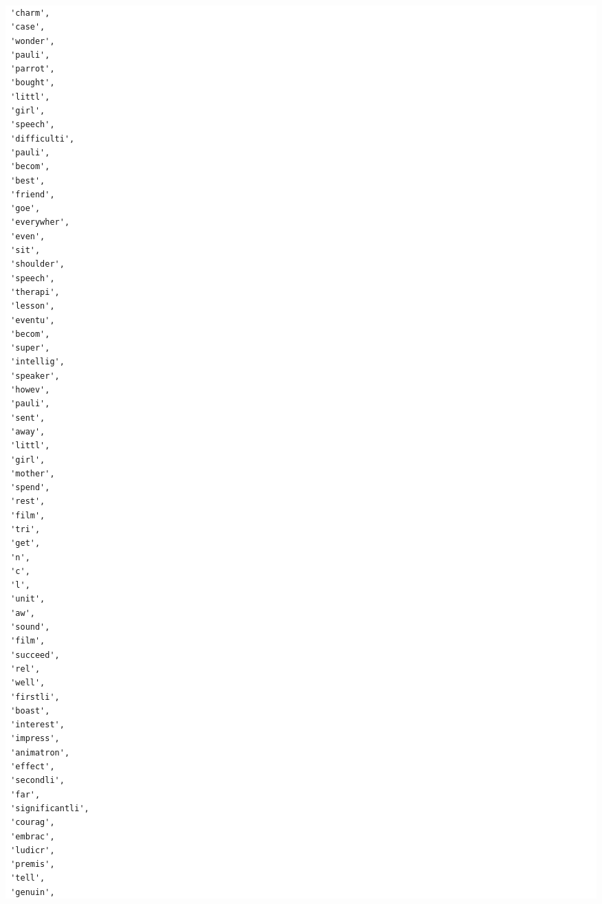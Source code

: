      'charm',
     'case',
     'wonder',
     'pauli',
     'parrot',
     'bought',
     'littl',
     'girl',
     'speech',
     'difficulti',
     'pauli',
     'becom',
     'best',
     'friend',
     'goe',
     'everywher',
     'even',
     'sit',
     'shoulder',
     'speech',
     'therapi',
     'lesson',
     'eventu',
     'becom',
     'super',
     'intellig',
     'speaker',
     'howev',
     'pauli',
     'sent',
     'away',
     'littl',
     'girl',
     'mother',
     'spend',
     'rest',
     'film',
     'tri',
     'get',
     'n',
     'c',
     'l',
     'unit',
     'aw',
     'sound',
     'film',
     'succeed',
     'rel',
     'well',
     'firstli',
     'boast',
     'interest',
     'impress',
     'animatron',
     'effect',
     'secondli',
     'far',
     'significantli',
     'courag',
     'embrac',
     'ludicr',
     'premis',
     'tell',
     'genuin',